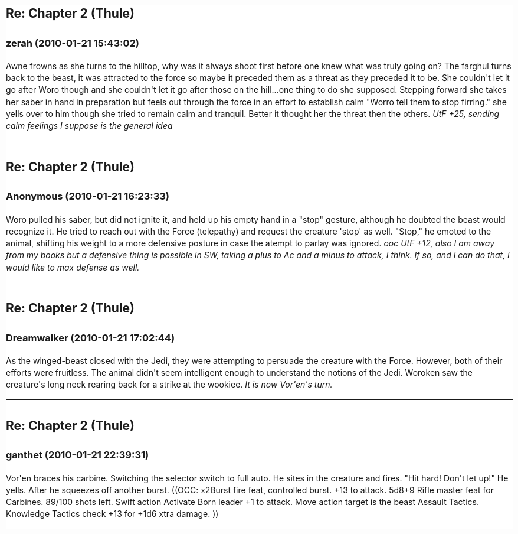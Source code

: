 
## Re: Chapter 2 (Thule)

### **zerah** (2010-01-21 15:43:02)

Awne frowns as she turns to the hilltop, why was it always shoot first before one knew what was truly going on?
The farghul turns back to the beast, it was attracted to the force so maybe it preceded them as a threat as they preceded it to be. She couldn't let it go after Woro though and she couldn't let it go after those on the hill...one thing to do she supposed.
Stepping forward she takes her saber in hand in preparation but feels out through the force in an effort to establish calm "Worro tell them to stop firring." she yells over to him though she tried to remain calm and tranquil. Better it thought her the threat then the others.
*UtF +25, sending calm feelings I suppose is the general idea*

---

## Re: Chapter 2 (Thule)

### **Anonymous** (2010-01-21 16:23:33)

Woro pulled his saber, but did not ignite it, and held up his empty hand in a "stop" gesture, although he doubted the beast would recognize it. He tried to reach out with the Force (telepathy) and request the creature 'stop' as well. "Stop," he emoted to the animal, shifting his weight to a more defensive posture in case the atempt to parlay was ignored.
*ooc UtF +12, also I am away from my books but a defensive thing is possible in SW, taking a plus to Ac and a minus to attack, I think. If so, and I can do that, I would like to max defense as well.*

---

## Re: Chapter 2 (Thule)

### **Dreamwalker** (2010-01-21 17:02:44)

As the winged-beast closed with the Jedi, they were attempting to persuade the creature with the Force. However, both of their efforts were fruitless. The animal didn't seem intelligent enough to understand the notions of the Jedi. Woroken saw the creature's long neck rearing back for a strike at the wookiee.
*It is now Vor'en's turn.*

---

## Re: Chapter 2 (Thule)

### **ganthet** (2010-01-21 22:39:31)

Vor'en braces his carbine. Switching the selector switch to full auto. He sites in the creature and fires. "Hit hard! Don't let up!" He yells. After he squeezes off another burst.
((OCC: x2Burst fire feat, controlled burst. +13 to attack. 5d8+9 Rifle master feat for Carbines. 89/100 shots left. Swift action Activate Born leader +1 to attack. Move action target is the beast Assault Tactics. Knowledge Tactics check +13 for +1d6 xtra damage. ))

---